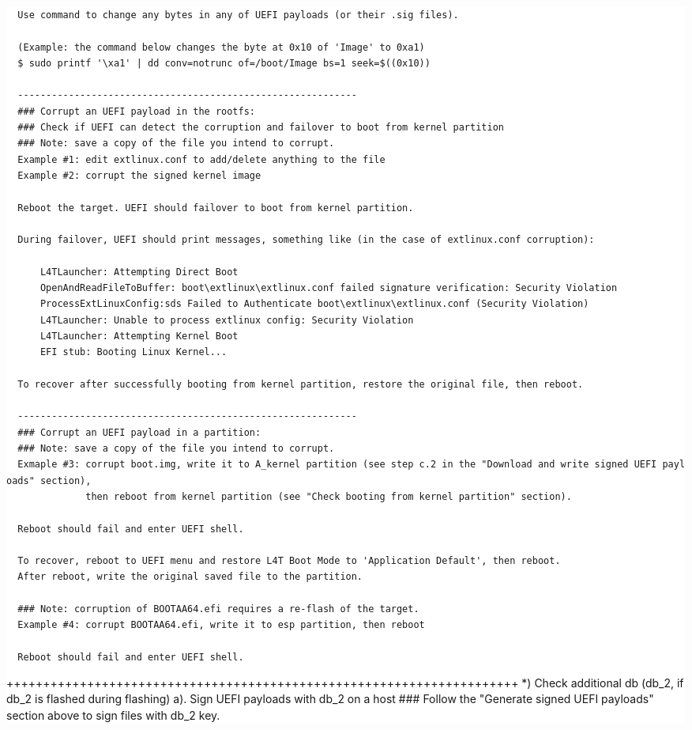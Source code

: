       Use command to change any bytes in any of UEFI payloads (or their .sig files).

      (Example: the command below changes the byte at 0x10 of 'Image' to 0xa1)
      $ sudo printf '\xa1' | dd conv=notrunc of=/boot/Image bs=1 seek=$((0x10))

      ------------------------------------------------------------
      ### Corrupt an UEFI payload in the rootfs:
      ### Check if UEFI can detect the corruption and failover to boot from kernel partition
      ### Note: save a copy of the file you intend to corrupt.
      Example #1: edit extlinux.conf to add/delete anything to the file
      Example #2: corrupt the signed kernel image

      Reboot the target. UEFI should failover to boot from kernel partition.

      During failover, UEFI should print messages, something like (in the case of extlinux.conf corruption):

          L4TLauncher: Attempting Direct Boot
          OpenAndReadFileToBuffer: boot\extlinux\extlinux.conf failed signature verification: Security Violation
          ProcessExtLinuxConfig:sds Failed to Authenticate boot\extlinux\extlinux.conf (Security Violation)
          L4TLauncher: Unable to process extlinux config: Security Violation
          L4TLauncher: Attempting Kernel Boot
          EFI stub: Booting Linux Kernel...

      To recover after successfully booting from kernel partition, restore the original file, then reboot.

      ------------------------------------------------------------
      ### Corrupt an UEFI payload in a partition:
      ### Note: save a copy of the file you intend to corrupt.
      Exmaple #3: corrupt boot.img, write it to A_kernel partition (see step c.2 in the "Download and write signed UEFI payloads" section),
                  then reboot from kernel partition (see "Check booting from kernel partition" section).

      Reboot should fail and enter UEFI shell.

      To recover, reboot to UEFI menu and restore L4T Boot Mode to 'Application Default', then reboot.
      After reboot, write the original saved file to the partition.

      ### Note: corruption of BOOTAA64.efi requires a re-flash of the target.
      Example #4: corrupt BOOTAA64.efi, write it to esp partition, then reboot

      Reboot should fail and enter UEFI shell.

  ++++++++++++++++++++++++++++++++++++++++++++++++++++++++++++++++++++++
  *)  Check additional db (db_2, if db_2 is flashed during flashing)
      a). Sign UEFI payloads with db_2 on a host
          ### Follow the "Generate signed UEFI payloads" section above to sign files with db_2 key.
